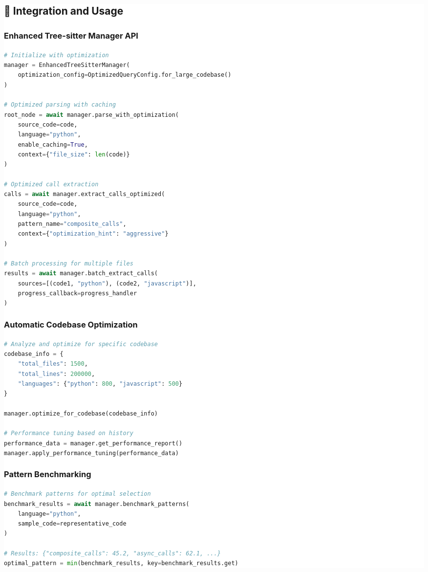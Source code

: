 ## 🔧 Integration and Usage

### Enhanced Tree-sitter Manager API
```python
# Initialize with optimization
manager = EnhancedTreeSitterManager(
    optimization_config=OptimizedQueryConfig.for_large_codebase()
)

# Optimized parsing with caching
root_node = await manager.parse_with_optimization(
    source_code=code,
    language="python",
    enable_caching=True,
    context={"file_size": len(code)}
)

# Optimized call extraction
calls = await manager.extract_calls_optimized(
    source_code=code,
    language="python",
    pattern_name="composite_calls",
    context={"optimization_hint": "aggressive"}
)

# Batch processing for multiple files
results = await manager.batch_extract_calls(
    sources=[(code1, "python"), (code2, "javascript")],
    progress_callback=progress_handler
)
```

### Automatic Codebase Optimization
```python
# Analyze and optimize for specific codebase
codebase_info = {
    "total_files": 1500,
    "total_lines": 200000,
    "languages": {"python": 800, "javascript": 500}
}

manager.optimize_for_codebase(codebase_info)

# Performance tuning based on history
performance_data = manager.get_performance_report()
manager.apply_performance_tuning(performance_data)
```

### Pattern Benchmarking
```python
# Benchmark patterns for optimal selection
benchmark_results = await manager.benchmark_patterns(
    language="python",
    sample_code=representative_code
)

# Results: {"composite_calls": 45.2, "async_calls": 62.1, ...}
optimal_pattern = min(benchmark_results, key=benchmark_results.get)
```
